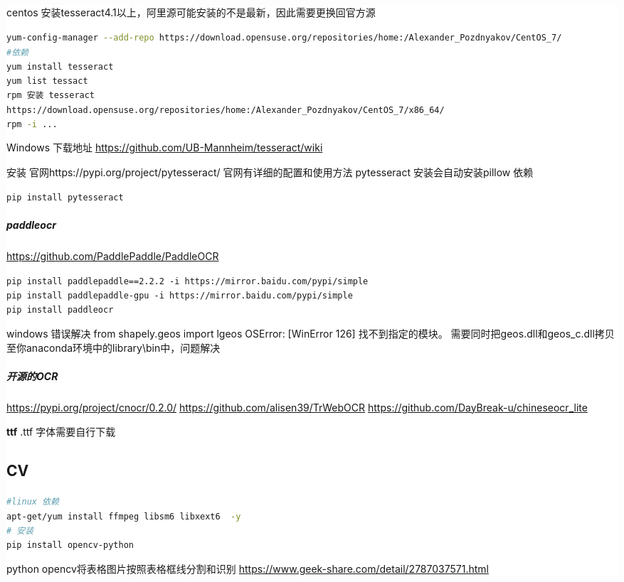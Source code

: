 centos 安装tesseract4.1以上，阿里源可能安装的不是最新，因此需要更换回官方源
```bash
yum-config-manager --add-repo https://download.opensuse.org/repositories/home:/Alexander_Pozdnyakov/CentOS_7/
#依赖
yum install tesseract
yum list tessact 
rpm 安装 tesseract
https://download.opensuse.org/repositories/home:/Alexander_Pozdnyakov/CentOS_7/x86_64/
rpm -i ...
```

Windows 下载地址
https://github.com/UB-Mannheim/tesseract/wiki

安装
官网https://pypi.org/project/pytesseract/
官网有详细的配置和使用方法
pytesseract 安装会自动安装pillow 依赖
```
pip install pytesseract
```

##### paddleocr
https://github.com/PaddlePaddle/PaddleOCR
```
pip install paddlepaddle==2.2.2 -i https://mirror.baidu.com/pypi/simple
pip install paddlepaddle-gpu -i https://mirror.baidu.com/pypi/simple
pip install paddleocr
```
windows 错误解决
from shapely.geos import lgeos
OSError: [WinError 126] 找不到指定的模块。
需要同时把geos.dll和geos_c.dll拷贝至你anaconda环境中的library\bin中，问题解决

##### 开源的OCR
https://pypi.org/project/cnocr/0.2.0/
https://github.com/alisen39/TrWebOCR
https://github.com/DayBreak-u/chineseocr_lite

**ttf**
.ttf 字体需要自行下载

## CV
```bash
#linux 依赖
apt-get/yum install ffmpeg libsm6 libxext6  -y
# 安装
pip install opencv-python
```
python opencv将表格图片按照表格框线分割和识别
https://www.geek-share.com/detail/2787037571.html


